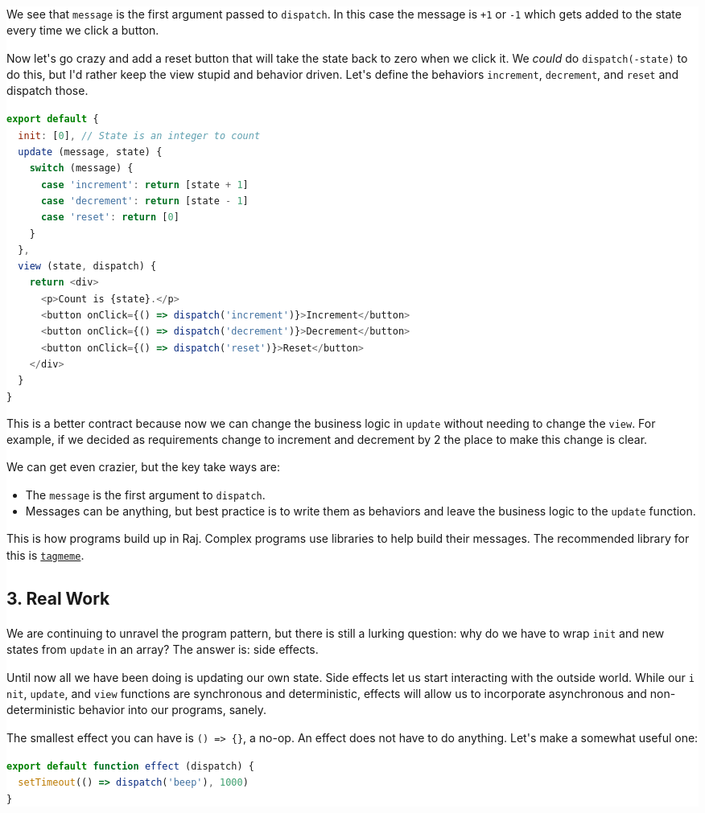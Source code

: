 We see that `message` is the first argument passed to `dispatch`. In this case the message is `+1` or `-1` which gets added to the state every time we click a button.

Now let's go crazy and add a reset button that will take the state back to zero when we click it. We *could* do `dispatch(-state)` to do this, but I'd rather keep the view stupid and behavior driven. Let's define the behaviors `increment`, `decrement`, and `reset` and dispatch those.

```js
export default {
  init: [0], // State is an integer to count
  update (message, state) {
    switch (message) {
      case 'increment': return [state + 1]
      case 'decrement': return [state - 1]
      case 'reset': return [0]
    }
  },
  view (state, dispatch) {
    return <div>
      <p>Count is {state}.</p>
      <button onClick={() => dispatch('increment')}>Increment</button>
      <button onClick={() => dispatch('decrement')}>Decrement</button>
      <button onClick={() => dispatch('reset')}>Reset</button>
    </div>
  }
}
```

This is a better contract because now we can change the business logic in `update` without needing to change the `view`. For example, if we decided as requirements change to increment and decrement by 2 the place to make this change is clear.

We can get even crazier, but the key take ways are:

- The `message` is the first argument to `dispatch`.
- Messages can be anything, but best practice is to write them as behaviors and leave the business logic to the `update` function.

This is how programs build up in Raj. Complex programs use libraries to help build their messages. The recommended library for this is [`tagmeme`](https://github.com/andrejewski/tagmeme).

## 3. Real Work
We are continuing to unravel the program pattern, but there is still a lurking question: why do we have to wrap `init` and new states from `update` in an array? The answer is: side effects.

Until now all we have been doing is updating our own state. Side effects let us start interacting with the outside world. While our `init`, `update`, and `view` functions are synchronous and deterministic, effects will allow us to incorporate asynchronous and non-deterministic behavior into our programs, sanely.

The smallest effect you can have is `() => {}`, a no-op. An effect does not have to do anything. Let's make a somewhat useful one:

```js
export default function effect (dispatch) {
  setTimeout(() => dispatch('beep'), 1000)
}
```
